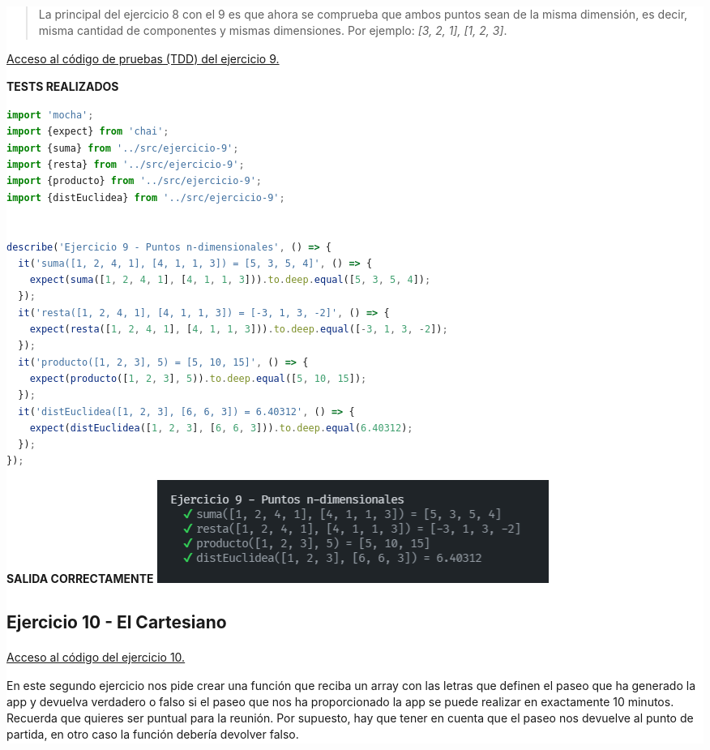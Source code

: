 > La principal del ejercicio 8 con el 9 es que ahora se comprueba que ambos puntos sean de la misma dimensión, es decir, misma cantidad de componentes y mismas dimensiones. Por ejemplo: _[3, 2, 1], [1, 2, 3]_.

[Acceso al código de pruebas (TDD) del ejercicio 9.](https://github.com/ULL-ESIT-INF-DSI-2122/ull-esit-inf-dsi-21-22-prct04-arrays-tuples-enums-alu0101128894/blob/master/tests/ejercicio-9.spec.ts)

**TESTS REALIZADOS**
```ts
import 'mocha';
import {expect} from 'chai';
import {suma} from '../src/ejercicio-9';
import {resta} from '../src/ejercicio-9';
import {producto} from '../src/ejercicio-9';
import {distEuclidea} from '../src/ejercicio-9';


describe('Ejercicio 9 - Puntos n-dimensionales', () => {
  it('suma([1, 2, 4, 1], [4, 1, 1, 3]) = [5, 3, 5, 4]', () => {
    expect(suma([1, 2, 4, 1], [4, 1, 1, 3])).to.deep.equal([5, 3, 5, 4]);
  });
  it('resta([1, 2, 4, 1], [4, 1, 1, 3]) = [-3, 1, 3, -2]', () => {
    expect(resta([1, 2, 4, 1], [4, 1, 1, 3])).to.deep.equal([-3, 1, 3, -2]);
  });
  it('producto([1, 2, 3], 5) = [5, 10, 15]', () => {
    expect(producto([1, 2, 3], 5)).to.deep.equal([5, 10, 15]);
  });
  it('distEuclidea([1, 2, 3], [6, 6, 3]) = 6.40312', () => {
    expect(distEuclidea([1, 2, 3], [6, 6, 3])).to.deep.equal(6.40312);
  });
});
```
**SALIDA CORRECTAMENTE**
![Imagen 9](img/09_test.png)

## Ejercicio 10 - El Cartesiano

[Acceso al código del ejercicio 10.](https://github.com/ULL-ESIT-INF-DSI-2122/ull-esit-inf-dsi-21-22-prct04-arrays-tuples-enums-alu0101128894/blob/master/src/ejercicio-10.ts)

En este segundo ejercicio nos pide crear una función que reciba un array con las letras que definen el paseo que ha generado la app y devuelva verdadero o falso si el paseo que nos ha proporcionado la app se puede realizar en exactamente 10 minutos. Recuerda que quieres ser puntual para la reunión. Por supuesto, hay que tener en cuenta que el paseo nos devuelve al punto de partida, en otro caso la función debería devolver falso.
